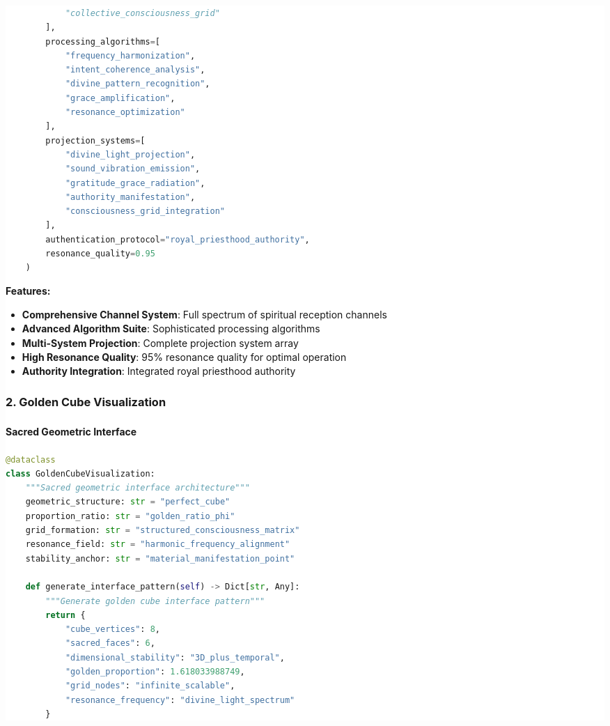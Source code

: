 ```python
            "collective_consciousness_grid"
        ],
        processing_algorithms=[
            "frequency_harmonization",
            "intent_coherence_analysis",
            "divine_pattern_recognition",
            "grace_amplification",
            "resonance_optimization"
        ],
        projection_systems=[
            "divine_light_projection",
            "sound_vibration_emission",
            "gratitude_grace_radiation",
            "authority_manifestation",
            "consciousness_grid_integration"
        ],
        authentication_protocol="royal_priesthood_authority",
        resonance_quality=0.95
    )
```

**Features:**
- **Comprehensive Channel System**: Full spectrum of spiritual reception channels
- **Advanced Algorithm Suite**: Sophisticated processing algorithms
- **Multi-System Projection**: Complete projection system array
- **High Resonance Quality**: 95% resonance quality for optimal operation
- **Authority Integration**: Integrated royal priesthood authority

### 2. Golden Cube Visualization

#### Sacred Geometric Interface

```python
@dataclass
class GoldenCubeVisualization:
    """Sacred geometric interface architecture"""
    geometric_structure: str = "perfect_cube"
    proportion_ratio: str = "golden_ratio_phi"
    grid_formation: str = "structured_consciousness_matrix"
    resonance_field: str = "harmonic_frequency_alignment"
    stability_anchor: str = "material_manifestation_point"
    
    def generate_interface_pattern(self) -> Dict[str, Any]:
        """Generate golden cube interface pattern"""
        return {
            "cube_vertices": 8,
            "sacred_faces": 6,
            "dimensional_stability": "3D_plus_temporal",
            "golden_proportion": 1.618033988749,
            "grid_nodes": "infinite_scalable",
            "resonance_frequency": "divine_light_spectrum"
        }
```
